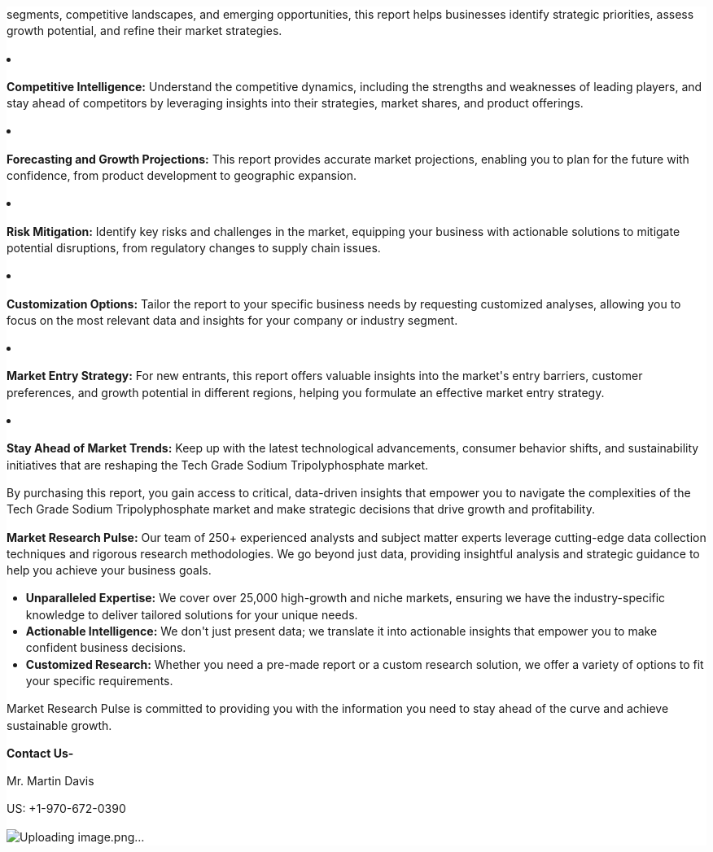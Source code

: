 segments, competitive landscapes, and emerging opportunities, this report helps businesses identify strategic priorities, assess growth potential, and refine their market strategies.</p></li><li><p><strong>Competitive Intelligence:</strong> Understand the competitive dynamics, including the strengths and weaknesses of leading players, and stay ahead of competitors by leveraging insights into their strategies, market shares, and product offerings.</p></li><li><p><strong>Forecasting and Growth Projections:</strong> This report provides accurate market projections, enabling you to plan for the future with confidence, from product development to geographic expansion.</p></li><li><p><strong>Risk Mitigation:</strong> Identify key risks and challenges in the market, equipping your business with actionable solutions to mitigate potential disruptions, from regulatory changes to supply chain issues.</p></li><li><p><strong>Customization Options:</strong> Tailor the report to your specific business needs by requesting customized analyses, allowing you to focus on the most relevant data and insights for your company or industry segment.</p></li><li><p><strong>Market Entry Strategy:</strong> For new entrants, this report offers valuable insights into the market's entry barriers, customer preferences, and growth potential in different regions, helping you formulate an effective market entry strategy.</p></li><li><p><strong>Stay Ahead of Market Trends:</strong> Keep up with the latest technological advancements, consumer behavior shifts, and sustainability initiatives that are reshaping the Tech Grade Sodium Tripolyphosphate market.</p></li></ol><p>By purchasing this report, you gain access to critical, data-driven insights that empower you to navigate the complexities of the Tech Grade Sodium Tripolyphosphate market and make strategic decisions that drive growth and profitability.</p><p><strong>Market Research Pulse:</strong>&nbsp;Our team of 250+ experienced analysts and subject matter experts leverage cutting-edge data collection techniques and rigorous research methodologies. We go beyond just data, providing insightful analysis and strategic guidance to help you achieve your business goals.</p><ul><li><strong>Unparalleled Expertise:</strong>&nbsp;We cover over 25,000 high-growth and niche markets, ensuring we have the industry-specific knowledge to deliver tailored solutions for your unique needs.</li><li><strong>Actionable Intelligence:</strong>&nbsp;We don't just present data; we translate it into actionable insights that empower you to make confident business decisions.</li><li><strong>Customized Research:</strong>&nbsp;Whether you need a pre-made report or a custom research solution, we offer a variety of options to fit your specific requirements.</li></ul><p>Market Research Pulse is committed to providing you with the information you need to stay ahead of the curve and achieve sustainable growth.</p><p><strong>Contact Us-</strong></p><p>Mr. Martin Davis</p><p>US: +1-970-672-0390</p>
![Uploading image.png…]()
